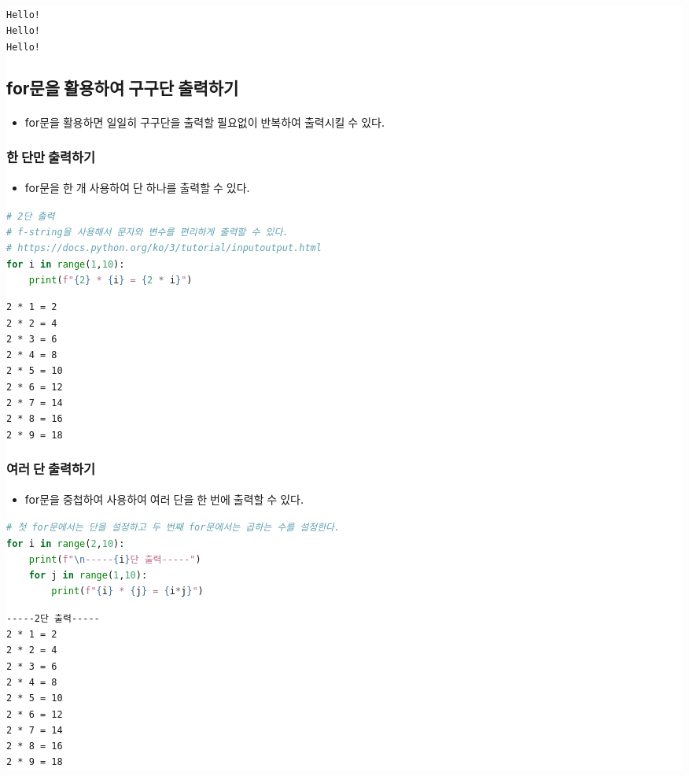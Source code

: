     Hello!
    Hello!
    Hello!
    

## for문을 활용하여 구구단 출력하기
- for문을 활용하면 일일히 구구단을 출력할 필요없이 반복하여 출력시킬 수 있다.

### 한 단만 출력하기
- for문을 한 개 사용하여 단 하나를 출력할 수 있다.


```python
# 2단 출력
# f-string을 사용해서 문자와 변수를 편리하게 출력할 수 있다.
# https://docs.python.org/ko/3/tutorial/inputoutput.html
for i in range(1,10):
    print(f"{2} * {i} = {2 * i}")
```

    2 * 1 = 2
    2 * 2 = 4
    2 * 3 = 6
    2 * 4 = 8
    2 * 5 = 10
    2 * 6 = 12
    2 * 7 = 14
    2 * 8 = 16
    2 * 9 = 18
    

### 여러 단 출력하기
- for문을 중첩하여 사용하여 여러 단을 한 번에 출력할 수 있다.


```python
# 첫 for문에서는 단을 설정하고 두 번째 for문에서는 곱하는 수를 설정한다.
for i in range(2,10):
    print(f"\n-----{i}단 출력-----")
    for j in range(1,10):
        print(f"{i} * {j} = {i*j}")
```

    
    -----2단 출력-----
    2 * 1 = 2
    2 * 2 = 4
    2 * 3 = 6
    2 * 4 = 8
    2 * 5 = 10
    2 * 6 = 12
    2 * 7 = 14
    2 * 8 = 16
    2 * 9 = 18
    